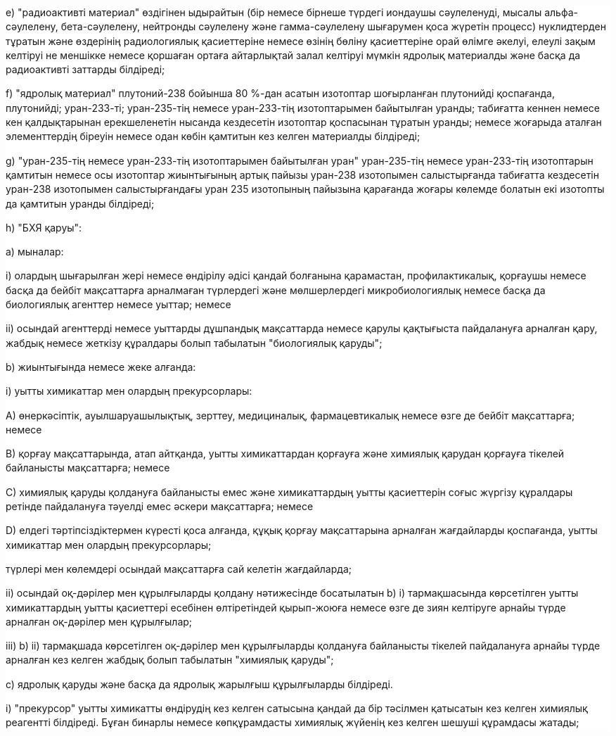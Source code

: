 е) "радиоактивті материал" өздігінен ыдырайтын (бір немесе бірнеше түрдегі иондаушы сәулеленуді, мысалы альфа-сәулелену, бета-сәулелену, нейтронды сәулелену және гамма-сәулелену шығарумен қоса жүретін процесс) нуклидтерден тұратын және өздерінің радиологиялық қасиеттеріне немесе өзінің бөліну қасиеттеріне орай өлімге әкелуі, елеулі зақым келтіруі не меншікке немесе қоршаған ортаға айтарлықтай залал келтіруі мүмкін ядролық материалды және басқа да радиоактивті заттарды білдіреді;

f) "ядролық материал" плутоний-238 бойынша 80 %-дан асатын изотоптар шоғырланған плутонийді қоспағанда, плутонийді; уран-233-ті; уран-235-тің немесе уран-233-тің изотоптарымен байытылған уранды; табиғатта кеннен немесе кен қалдықтарынан ерекшеленетін нысанда кездесетін изотоптар қоспасынан тұратын уранды; немесе жоғарыда аталған элементтердің біреуін немесе одан көбін қамтитын кез келген материалды білдіреді;

g) "уран-235-тің немесе уран-233-тің изотоптарымен байытылған уран" уран-235-тің немесе уран-233-тің изотоптарын қамтитын немесе осы изотоптар жиынтығының артық пайызы уран-238 изотопымен салыстырғанда табиғатта кездесетін уран-238 изотопымен салыстырғандағы уран 235 изотопының пайызына қарағанда жоғары көлемде болатын екі изотопты да қамтитын уранды білдіреді;

һ) "БХЯ қаруы":

а) мыналар:

i) олардың шығарылған жері немесе өндірілу әдісі қандай болғанына қарамастан, профилактикалық, қорғаушы немесе басқа да бейбіт мақсаттарға арналмаған түрлердегі және мөлшерлердегі микробиологиялық немесе басқа да биологиялық агенттер немесе уыттар; немесе

ii) осындай агенттерді немесе уыттарды дұшпандық мақсаттарда немесе қарулы қақтығыста пайдалануға арналған қару, жабдық немесе жеткізу құралдары болып табылатын "биологиялық қаруды";

b) жиынтығында немесе жеке алғанда:

і) уытты химикаттар мен олардың прекурсорлары:

A) өнеркәсіптік, ауылшаруашылықтық, зерттеу, медициналық, фармацевтикалық немесе өзге де бейбіт мақсаттарға; немесе

B) қорғау мақсаттарында, атап айтқанда, уытты химикаттардан қорғауға және химиялық қарудан қорғауға тікелей байланысты мақсаттарға; немесе

C) химиялық қаруды қолдануға байланысты емес және химикаттардың уытты қасиеттерін соғыс жүргізу құралдары ретінде пайдалануға тәуелді емес әскери мақсаттарға; немесе

D) елдегі тәртіпсіздіктермен күресті қоса алғанда, құқық қорғау мақсаттарына арналған жағдайларды қоспағанда, уытты химикаттар мен олардың прекурсорлары;

түрлері мен көлемдері осындай мақсаттарға сай келетін жағдайларда;

ii) осындай оқ-дәрілер мен құрылғыларды қолдану нәтижесінде босатылатын b) і) тармақшасында көрсетілген уытты химикаттардың уытты қасиеттері есебінен өлтіретіндей қырып-жоюға немесе өзге де зиян келтіруге арнайы түрде арналған оқ-дәрілер мен құрылғылар;

iii) b) іі) тармақшада көрсетілген оқ-дәрілер мен құрылғыларды қолдануға байланысты тікелей пайдалануға арнайы түрде арналған кез келген жабдық болып табылатын "химиялық қаруды";

с) ядролық қаруды және басқа да ядролық жарылғыш құрылғыларды білдіреді.

і) "прекурсор" уытты химикатты өндірудің кез келген сатысына қандай да бір тәсілмен қатысатын кез келген химиялық реагентті білдіреді. Бұған бинарлы немесе көпқұрамдасты химиялық жүйенің кез келген шешуші құрамдасы жатады;
